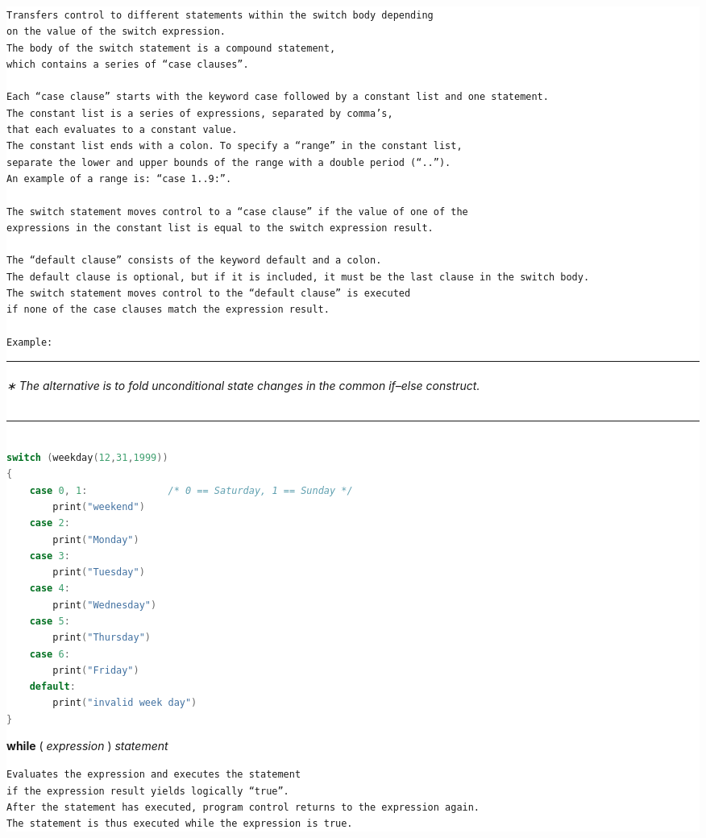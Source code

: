     Transfers control to different statements within the switch body depending
    on the value of the switch expression.
    The body of the switch statement is a compound statement,
    which contains a series of “case clauses”.

    Each “case clause” starts with the keyword case followed by a constant list and one statement.
    The constant list is a series of expressions, separated by comma’s,
    that each evaluates to a constant value.
    The constant list ends with a colon. To specify a “range” in the constant list,
    separate the lower and upper bounds of the range with a double period (“..”).
    An example of a range is: “case 1..9:”.

    The switch statement moves control to a “case clause” if the value of one of the
    expressions in the constant list is equal to the switch expression result.

    The “default clause” consists of the keyword default and a colon.
    The default clause is optional, but if it is included, it must be the last clause in the switch body.
    The switch statement moves control to the “default clause” is executed
    if none of the case clauses match the expression result.

    Example:

<hr>

###### ∗ The alternative is to fold unconditional state changes in the common if–else construct.

<hr>

```c

switch (weekday(12,31,1999))
{
    case 0, 1:              /* 0 == Saturday, 1 == Sunday */
        print("weekend")
    case 2:
        print("Monday")
    case 3:
        print("Tuesday")
    case 4:
        print("Wednesday")
    case 5:
        print("Thursday")
    case 6:
        print("Friday")
    default:
        print("invalid week day")
}

```

**while** ( _expression_ ) _statement_

    Evaluates the expression and executes the statement
    if the expression result yields logically “true”.
    After the statement has executed, program control returns to the expression again.
    The statement is thus executed while the expression is true.
